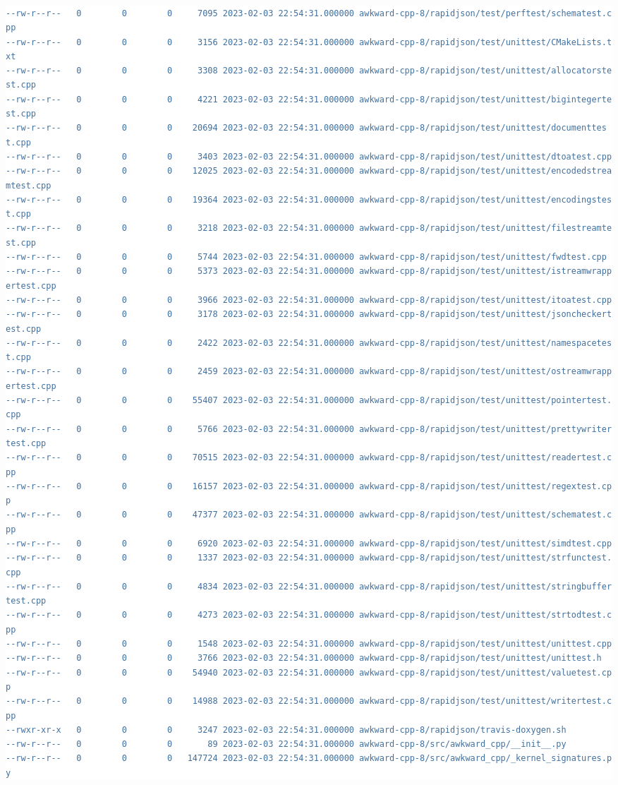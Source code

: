 ```diff
--rw-r--r--   0        0        0     7095 2023-02-03 22:54:31.000000 awkward-cpp-8/rapidjson/test/perftest/schematest.cpp
--rw-r--r--   0        0        0     3156 2023-02-03 22:54:31.000000 awkward-cpp-8/rapidjson/test/unittest/CMakeLists.txt
--rw-r--r--   0        0        0     3308 2023-02-03 22:54:31.000000 awkward-cpp-8/rapidjson/test/unittest/allocatorstest.cpp
--rw-r--r--   0        0        0     4221 2023-02-03 22:54:31.000000 awkward-cpp-8/rapidjson/test/unittest/bigintegertest.cpp
--rw-r--r--   0        0        0    20694 2023-02-03 22:54:31.000000 awkward-cpp-8/rapidjson/test/unittest/documenttest.cpp
--rw-r--r--   0        0        0     3403 2023-02-03 22:54:31.000000 awkward-cpp-8/rapidjson/test/unittest/dtoatest.cpp
--rw-r--r--   0        0        0    12025 2023-02-03 22:54:31.000000 awkward-cpp-8/rapidjson/test/unittest/encodedstreamtest.cpp
--rw-r--r--   0        0        0    19364 2023-02-03 22:54:31.000000 awkward-cpp-8/rapidjson/test/unittest/encodingstest.cpp
--rw-r--r--   0        0        0     3218 2023-02-03 22:54:31.000000 awkward-cpp-8/rapidjson/test/unittest/filestreamtest.cpp
--rw-r--r--   0        0        0     5744 2023-02-03 22:54:31.000000 awkward-cpp-8/rapidjson/test/unittest/fwdtest.cpp
--rw-r--r--   0        0        0     5373 2023-02-03 22:54:31.000000 awkward-cpp-8/rapidjson/test/unittest/istreamwrappertest.cpp
--rw-r--r--   0        0        0     3966 2023-02-03 22:54:31.000000 awkward-cpp-8/rapidjson/test/unittest/itoatest.cpp
--rw-r--r--   0        0        0     3178 2023-02-03 22:54:31.000000 awkward-cpp-8/rapidjson/test/unittest/jsoncheckertest.cpp
--rw-r--r--   0        0        0     2422 2023-02-03 22:54:31.000000 awkward-cpp-8/rapidjson/test/unittest/namespacetest.cpp
--rw-r--r--   0        0        0     2459 2023-02-03 22:54:31.000000 awkward-cpp-8/rapidjson/test/unittest/ostreamwrappertest.cpp
--rw-r--r--   0        0        0    55407 2023-02-03 22:54:31.000000 awkward-cpp-8/rapidjson/test/unittest/pointertest.cpp
--rw-r--r--   0        0        0     5766 2023-02-03 22:54:31.000000 awkward-cpp-8/rapidjson/test/unittest/prettywritertest.cpp
--rw-r--r--   0        0        0    70515 2023-02-03 22:54:31.000000 awkward-cpp-8/rapidjson/test/unittest/readertest.cpp
--rw-r--r--   0        0        0    16157 2023-02-03 22:54:31.000000 awkward-cpp-8/rapidjson/test/unittest/regextest.cpp
--rw-r--r--   0        0        0    47377 2023-02-03 22:54:31.000000 awkward-cpp-8/rapidjson/test/unittest/schematest.cpp
--rw-r--r--   0        0        0     6920 2023-02-03 22:54:31.000000 awkward-cpp-8/rapidjson/test/unittest/simdtest.cpp
--rw-r--r--   0        0        0     1337 2023-02-03 22:54:31.000000 awkward-cpp-8/rapidjson/test/unittest/strfunctest.cpp
--rw-r--r--   0        0        0     4834 2023-02-03 22:54:31.000000 awkward-cpp-8/rapidjson/test/unittest/stringbuffertest.cpp
--rw-r--r--   0        0        0     4273 2023-02-03 22:54:31.000000 awkward-cpp-8/rapidjson/test/unittest/strtodtest.cpp
--rw-r--r--   0        0        0     1548 2023-02-03 22:54:31.000000 awkward-cpp-8/rapidjson/test/unittest/unittest.cpp
--rw-r--r--   0        0        0     3766 2023-02-03 22:54:31.000000 awkward-cpp-8/rapidjson/test/unittest/unittest.h
--rw-r--r--   0        0        0    54940 2023-02-03 22:54:31.000000 awkward-cpp-8/rapidjson/test/unittest/valuetest.cpp
--rw-r--r--   0        0        0    14988 2023-02-03 22:54:31.000000 awkward-cpp-8/rapidjson/test/unittest/writertest.cpp
--rwxr-xr-x   0        0        0     3247 2023-02-03 22:54:31.000000 awkward-cpp-8/rapidjson/travis-doxygen.sh
--rw-r--r--   0        0        0       89 2023-02-03 22:54:31.000000 awkward-cpp-8/src/awkward_cpp/__init__.py
--rw-r--r--   0        0        0   147724 2023-02-03 22:54:31.000000 awkward-cpp-8/src/awkward_cpp/_kernel_signatures.py
```